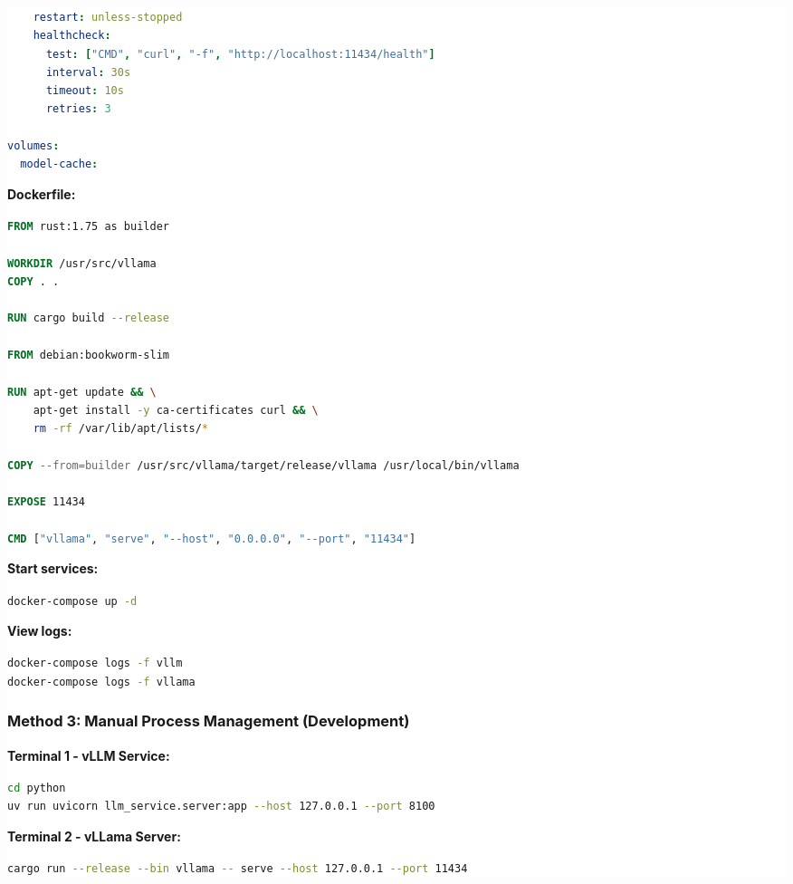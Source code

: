 ```yaml
    restart: unless-stopped
    healthcheck:
      test: ["CMD", "curl", "-f", "http://localhost:11434/health"]
      interval: 30s
      timeout: 10s
      retries: 3

volumes:
  model-cache:
```

**Dockerfile:**
```dockerfile
FROM rust:1.75 as builder

WORKDIR /usr/src/vllama
COPY . .

RUN cargo build --release

FROM debian:bookworm-slim

RUN apt-get update && \
    apt-get install -y ca-certificates curl && \
    rm -rf /var/lib/apt/lists/*

COPY --from=builder /usr/src/vllama/target/release/vllama /usr/local/bin/vllama

EXPOSE 11434

CMD ["vllama", "serve", "--host", "0.0.0.0", "--port", "11434"]
```

**Start services:**
```bash
docker-compose up -d
```

**View logs:**
```bash
docker-compose logs -f vllm
docker-compose logs -f vllama
```

### Method 3: Manual Process Management (Development)

**Terminal 1 - vLLM Service:**
```bash
cd python
uv run uvicorn llm_service.server:app --host 127.0.0.1 --port 8100
```

**Terminal 2 - vLLama Server:**
```bash
cargo run --release --bin vllama -- serve --host 127.0.0.1 --port 11434
```
